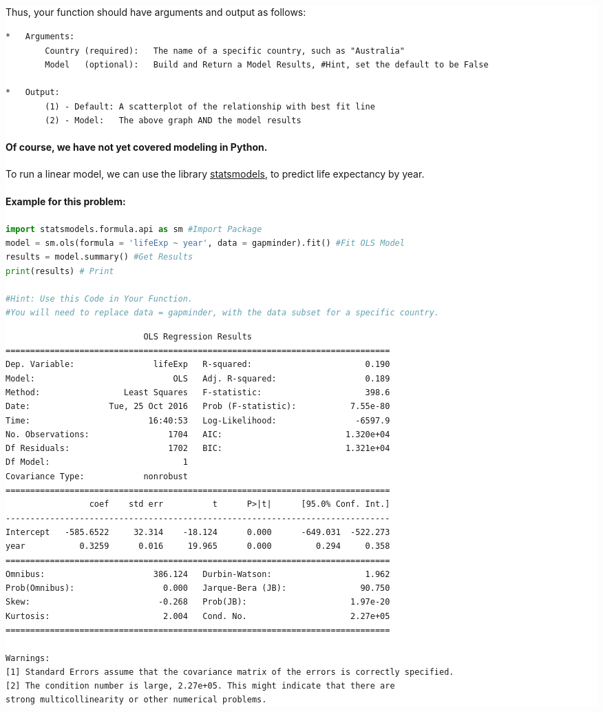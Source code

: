 Thus, your function should have arguments and output as follows:

```
*   Arguments:
        Country (required):   The name of a specific country, such as "Australia"
        Model   (optional):   Build and Return a Model Results, #Hint, set the default to be False

*   Output: 
        (1) - Default: A scatterplot of the relationship with best fit line
        (2) - Model:   The above graph AND the model results
```

#### Of course, we have not yet covered modeling in Python. 

To run a linear model, we can use the library [statsmodels](http://statsmodels.sourceforge.net), to predict life expectancy by year.

#### Example for this problem:


```python
import statsmodels.formula.api as sm #Import Package
model = sm.ols(formula = 'lifeExp ~ year', data = gapminder).fit() #Fit OLS Model
results = model.summary() #Get Results
print(results) # Print

#Hint: Use this Code in Your Function. 
#You will need to replace data = gapminder, with the data subset for a specific country.
```

                                OLS Regression Results                            
    ==============================================================================
    Dep. Variable:                lifeExp   R-squared:                       0.190
    Model:                            OLS   Adj. R-squared:                  0.189
    Method:                 Least Squares   F-statistic:                     398.6
    Date:                Tue, 25 Oct 2016   Prob (F-statistic):           7.55e-80
    Time:                        16:40:53   Log-Likelihood:                -6597.9
    No. Observations:                1704   AIC:                         1.320e+04
    Df Residuals:                    1702   BIC:                         1.321e+04
    Df Model:                           1                                         
    Covariance Type:            nonrobust                                         
    ==============================================================================
                     coef    std err          t      P>|t|      [95.0% Conf. Int.]
    ------------------------------------------------------------------------------
    Intercept   -585.6522     32.314    -18.124      0.000      -649.031  -522.273
    year           0.3259      0.016     19.965      0.000         0.294     0.358
    ==============================================================================
    Omnibus:                      386.124   Durbin-Watson:                   1.962
    Prob(Omnibus):                  0.000   Jarque-Bera (JB):               90.750
    Skew:                          -0.268   Prob(JB):                     1.97e-20
    Kurtosis:                       2.004   Cond. No.                     2.27e+05
    ==============================================================================
    
    Warnings:
    [1] Standard Errors assume that the covariance matrix of the errors is correctly specified.
    [2] The condition number is large, 2.27e+05. This might indicate that there are
    strong multicollinearity or other numerical problems.
